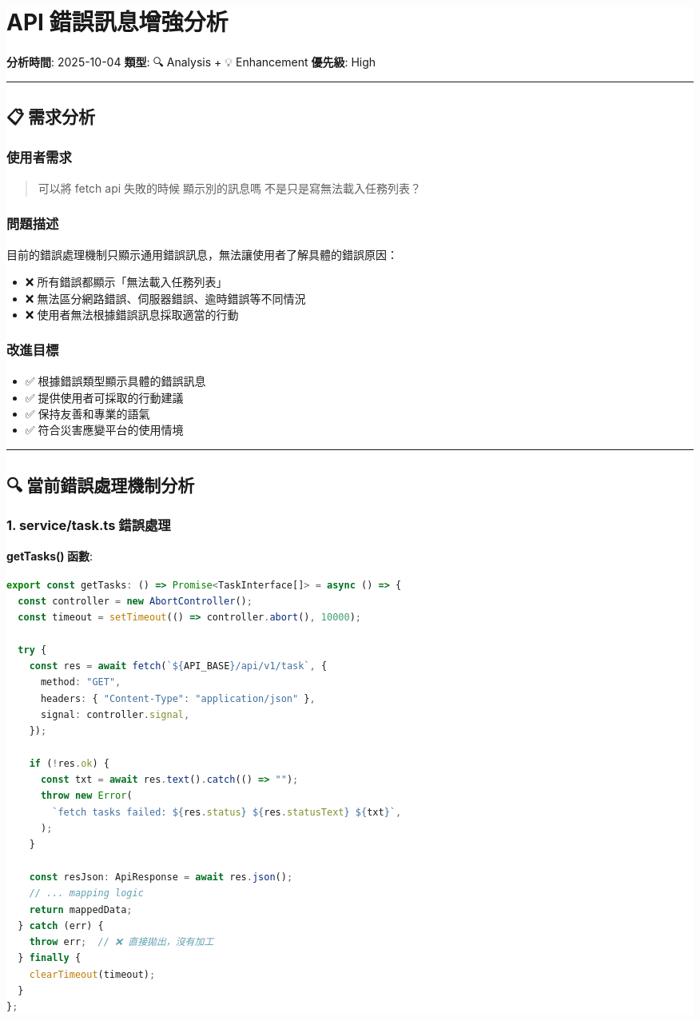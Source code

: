 # API 錯誤訊息增強分析

**分析時間**: 2025-10-04
**類型**: 🔍 Analysis + 💡 Enhancement
**優先級**: High

---

## 📋 需求分析

### 使用者需求
> 可以將 fetch api 失敗的時候 顯示別的訊息嗎 不是只是寫無法載入任務列表？

### 問題描述
目前的錯誤處理機制只顯示通用錯誤訊息，無法讓使用者了解具體的錯誤原因：
- ❌ 所有錯誤都顯示「無法載入任務列表」
- ❌ 無法區分網路錯誤、伺服器錯誤、逾時錯誤等不同情況
- ❌ 使用者無法根據錯誤訊息採取適當的行動

### 改進目標
- ✅ 根據錯誤類型顯示具體的錯誤訊息
- ✅ 提供使用者可採取的行動建議
- ✅ 保持友善和專業的語氣
- ✅ 符合災害應變平台的使用情境

---

## 🔍 當前錯誤處理機制分析

### 1. service/task.ts 錯誤處理

**getTasks() 函數**:
```typescript
export const getTasks: () => Promise<TaskInterface[]> = async () => {
  const controller = new AbortController();
  const timeout = setTimeout(() => controller.abort(), 10000);

  try {
    const res = await fetch(`${API_BASE}/api/v1/task`, {
      method: "GET",
      headers: { "Content-Type": "application/json" },
      signal: controller.signal,
    });

    if (!res.ok) {
      const txt = await res.text().catch(() => "");
      throw new Error(
        `fetch tasks failed: ${res.status} ${res.statusText} ${txt}`,
      );
    }

    const resJson: ApiResponse = await res.json();
    // ... mapping logic
    return mappedData;
  } catch (err) {
    throw err;  // ❌ 直接拋出，沒有加工
  } finally {
    clearTimeout(timeout);
  }
};
```
